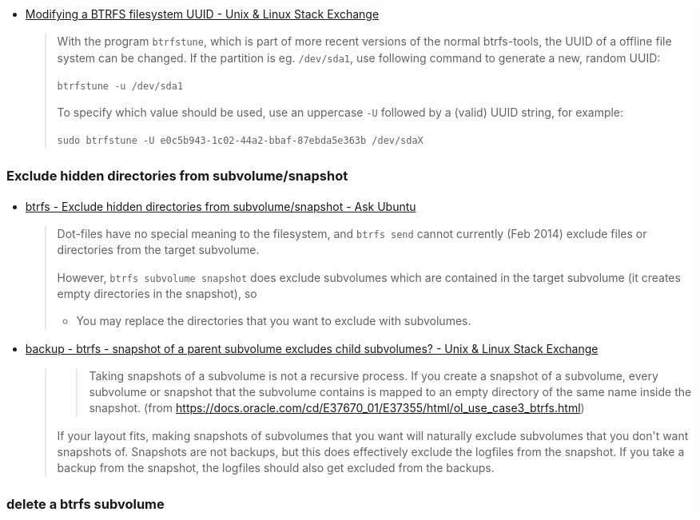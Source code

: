 - [Modifying a BTRFS filesystem UUID - Unix & Linux Stack Exchange](https://unix.stackexchange.com/questions/104067/modifying-a-btrfs-filesystem-uuid)

    > With the program `btrfstune`, which is part of more recent versions of the normal btrfs-tools, the UUID of a offline file system can be changed. If the partition is eg. `/dev/sda1`, use following command to generate a new, random UUID:
    > 
    > ```
    > btrfstune -u /dev/sda1
    > 
    > ```
    > 
    > To specify which value should be used, use an uppercase `-U` followed by a (valid) UUID string, for example:
    > 
    > ```
    > sudo btrfstune -U e0c5b943-1c02-44a2-bbaf-87ebda5e363b /dev/sdaX
    > 
    > ```
    > 


### Exclude hidden directories from subvolume/snapshot

- [btrfs - Exclude hidden directories from subvolume/snapshot - Ask Ubuntu](https://askubuntu.com/questions/421759/exclude-hidden-directories-from-subvolume-snapshot)

    > Dot-files have no special meaning to the filesystem, and `btrfs send` cannot currently (Feb 2014) exclude files or directories from the target subvolume.
    > 
    > However, `btrfs subvolume snapshot` does exclude subvolumes which are contained in the target subvolume (it creates empty directories in the snapshot), so
    > 
    > -   You may replace the directories that you want to exclude with subvolumes.
    > 

- [backup - btrfs - snapshot of a parent subvolume excludes child subvolumes? - Unix & Linux Stack Exchange](https://unix.stackexchange.com/questions/208063/btrfs-snapshot-of-a-parent-subvolume-excludes-child-subvolumes)

    > > Taking snapshots of a subvolume is not a recursive process. If you create a snapshot of a subvolume, every subvolume or snapshot that the subvolume contains is mapped to an empty directory of the same name inside the snapshot. (from <https://docs.oracle.com/cd/E37670_01/E37355/html/ol_use_case3_btrfs.html>)
    > 
    > If your layout fits, making snapshots of subvolumes that you want will naturally exclude subvolumes that you don't want snapshots of. Snapshots are not backups, but this does effectively exclude the logfiles from the snapshot. If you take a backup from the snapshot, the logfiles should also get excluded from the backups.
    > 





### delete a btrfs subvolume
